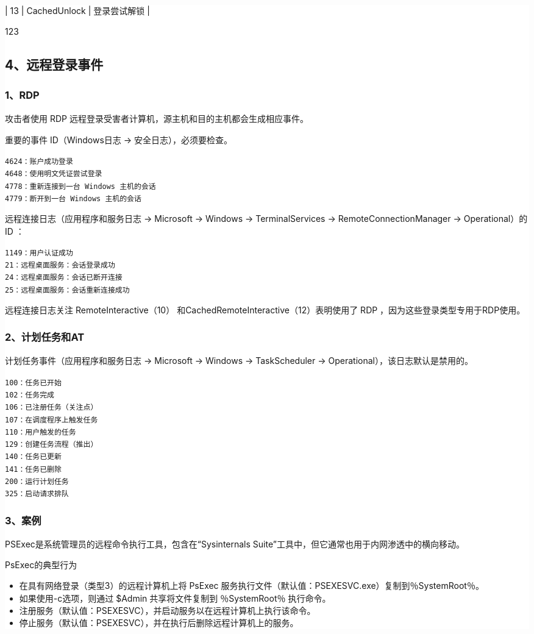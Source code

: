 | 13   | CachedUnlock            | 登录尝试解锁                                                                    |

123

## 4、远程登录事件

### 1、RDP

攻击者使用 RDP 远程登录受害者计算机，源主机和目的主机都会生成相应事件。&#x20;

重要的事件 ID（Windows日志 → 安全日志），必须要检查。

```
4624：账户成功登录
4648：使用明文凭证尝试登录
4778：重新连接到一台 Windows 主机的会话
4779：断开到一台 Windows 主机的会话
```

远程连接日志（应用程序和服务日志 → Microsoft → Windows → TerminalServices → RemoteConnectionManager → Operational）的 ID ：

```
1149：用户认证成功
21：远程桌面服务：会话登录成功
24：远程桌面服务：会话已断开连接
25：远程桌面服务：会话重新连接成功
```

远程连接日志关注 RemoteInteractive（10） 和CachedRemoteInteractive（12）表明使用了 RDP ，因为这些登录类型专用于RDP使用。

### 2、计划任务和AT

计划任务事件（应用程序和服务日志 → Microsoft → Windows → TaskScheduler → Operational），该日志默认是禁用的。

```
100：任务已开始
102：任务完成
106：已注册任务（关注点）
107：在调度程序上触发任务
110：用户触发的任务
129：创建任务流程（推出）
140：任务已更新
141：任务已删除
200：运行计划任务
325：启动请求排队
```

### 3、案例

PSExec是系统管理员的远程命令执行工具，包含在“Sysinternals Suite”工具中，但它通常也用于内网渗透中的横向移动。&#x20;

PsExec的典型行为

* 在具有网络登录（类型3）的远程计算机上将 PsExec 服务执行文件（默认值：PSEXESVC.exe）复制到％SystemRoot％。&#x20;
* 如果使用-c选项，则通过 $Admin 共享将文件复制到 ％SystemRoot％ 执行命令。&#x20;
* 注册服务（默认值：PSEXESVC），并启动服务以在远程计算机上执行该命令。
* 停止服务（默认值：PSEXESVC），并在执行后删除远程计算机上的服务。
